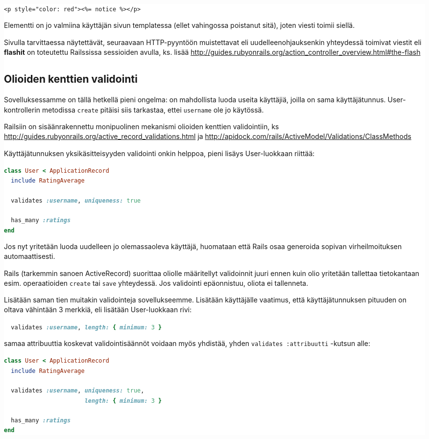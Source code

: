 ```erb
<p style="color: red"><%= notice %></p>
```

Elementti on jo valmiina käyttäjän sivun templatessa (ellet vahingossa poistanut sitä), joten viesti toimii siellä.

Sivulla tarvittaessa näytettävät, seuraavaan HTTP-pyyntöön muistettavat eli uudelleenohjauksenkin yhteydessä toimivat viestit eli **flashit** on toteutettu Railssissa sessioiden avulla, ks. lisää http://guides.rubyonrails.org/action_controller_overview.html#the-flash

## Olioiden kenttien validointi

Sovelluksessamme on tällä hetkellä pieni ongelma: on mahdollista luoda useita käyttäjiä, joilla on sama käyttäjätunnus. User-kontrollerin metodissa <code>create</code> pitäisi siis tarkastaa, ettei <code>username</code> ole jo käytössä.

Railsiin on sisäänrakennettu monipuolinen mekanismi olioiden kenttien validointiin, ks http://guides.rubyonrails.org/active_record_validations.html ja http://apidock.com/rails/ActiveModel/Validations/ClassMethods

Käyttäjätunnuksen yksikäsitteisyyden validointi onkin helppoa, pieni lisäys User-luokkaan riittää:

```ruby
class User < ApplicationRecord
  include RatingAverage

  validates :username, uniqueness: true

  has_many :ratings
end
```

Jos nyt yritetään luoda uudelleen jo olemassaoleva käyttäjä, huomataan että Rails osaa generoida sopivan virheilmoituksen automaattisesti.

Rails (tarkemmin sanoen ActiveRecord) suorittaa oliolle määritellyt validoinnit juuri ennen kuin olio yritetään tallettaa tietokantaan esim. operaatioiden <code>create</code> tai <code>save</code> yhteydessä. Jos validointi epäonnistuu, oliota ei tallenneta.

Lisätään saman tien muitakin validointeja sovellukseemme. Lisätään käyttäjälle vaatimus, että käyttäjätunnuksen pituuden on oltava vähintään 3 merkkiä, eli lisätään User-luokkaan rivi:

```ruby
  validates :username, length: { minimum: 3 }
```

samaa attribuuttia koskevat validointisäännöt voidaan myös yhdistää, yhden <code>validates :attribuutti</code> -kutsun alle:

```ruby
class User < ApplicationRecord
  include RatingAverage

  validates :username, uniqueness: true,
                       length: { minimum: 3 }

  has_many :ratings
end
```
